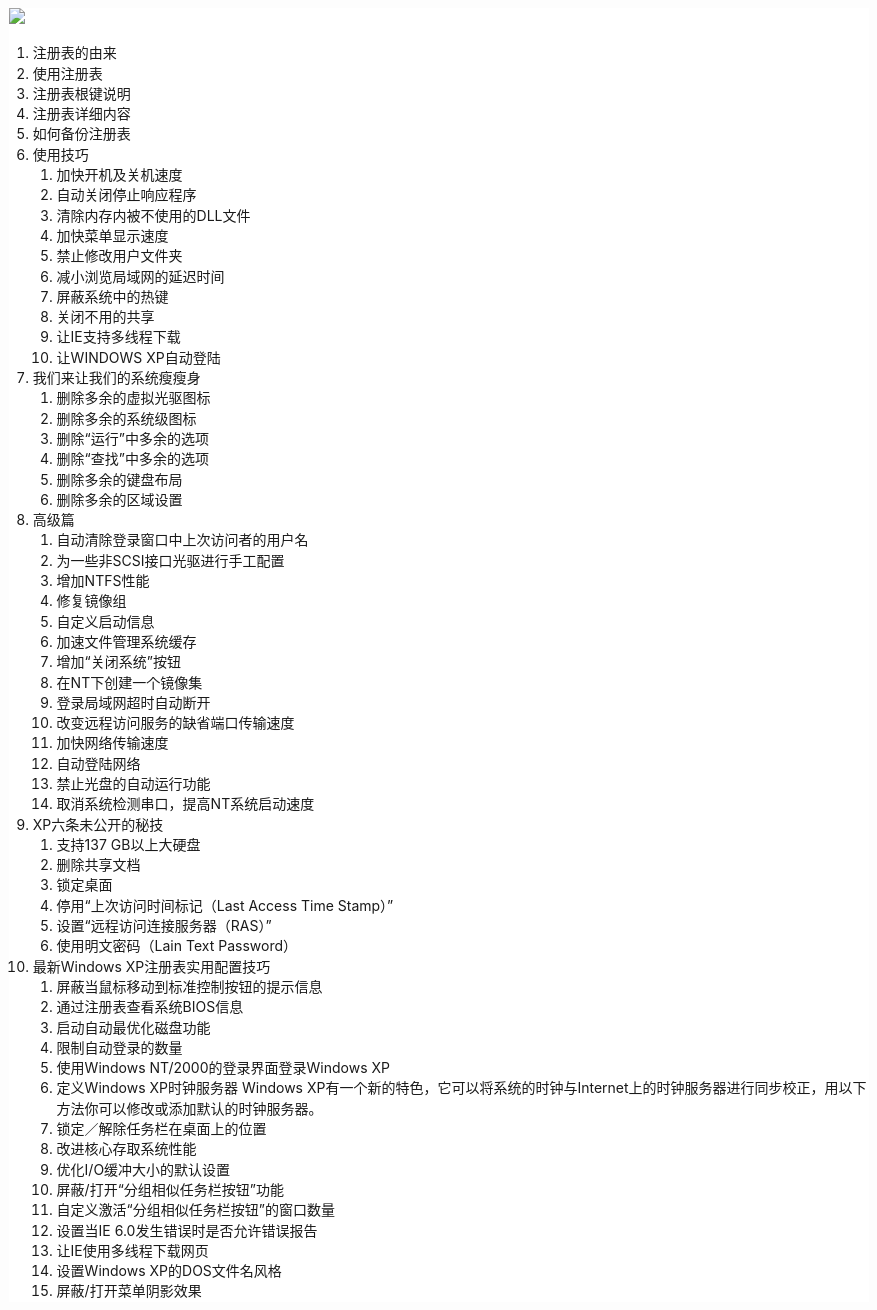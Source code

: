 ![](../../../../../../../Assets/Pics/Pasted%20image%2020240310213137.png)

[👍 Windows注册表详解 | CSDN]: http://t.csdnimg.cn/Xb0UE
[👍 Windows注册表详解 | cnblog]: https://www.cnblogs.com/huyn/p/6876150.html

1. 注册表的由来
2. 使用注册表
3. 注册表根键说明
4. 注册表详细内容
5. 如何备份注册表
6. 使用技巧
	1. 加快开机及关机速度
	2. 自动关闭停止响应程序
	3. 清除内存内被不使用的DLL文件
	4. 加快菜单显示速度
	5. 禁止修改用户文件夹
	6. 减小浏览局域网的延迟时间
	7. 屏蔽系统中的热键
	8. 关闭不用的共享
	9. 让IE支持多线程下载
	10. 让WINDOWS XP自动登陆
7. 我们来让我们的系统瘦瘦身
	1. 删除多余的虚拟光驱图标
	2. 删除多余的系统级图标
	3. 删除“运行”中多余的选项
	4. 删除“查找”中多余的选项
	5. 删除多余的键盘布局
	6. 删除多余的区域设置
8. 高级篇
	1. 自动清除登录窗口中上次访问者的用户名
	2. 为一些非SCSI接口光驱进行手工配置
	3. 增加NTFS性能
	4. 修复镜像组
	5. 自定义启动信息
	6. 加速文件管理系统缓存
	7. 增加“关闭系统”按钮
	8. 在NT下创建一个镜像集
	9. 登录局域网超时自动断开
	10. 改变远程访问服务的缺省端口传输速度
	11. 加快网络传输速度
	12. 自动登陆网络
	13. 禁止光盘的自动运行功能
	14. 取消系统检测串口，提高NT系统启动速度
9. XP六条未公开的秘技
	1. 支持137 GB以上大硬盘
	2. 删除共享文档
	3. 锁定桌面
	4. 停用“上次访问时间标记（Last Access Time Stamp）”
	5. 设置“远程访问连接服务器（RAS）”
	6. 使用明文密码（Lain Text Password）
10. 最新Windows XP注册表实用配置技巧
	1. 屏蔽当鼠标移动到标准控制按钮的提示信息
	2. 通过注册表查看系统BIOS信息
	3. 启动自动最优化磁盘功能
	4. 限制自动登录的数量
	5. 使用Windows NT/2000的登录界面登录Windows XP
	6. 定义Windows XP时钟服务器 Windows XP有一个新的特色，它可以将系统的时钟与Internet上的时钟服务器进行同步校正，用以下方法你可以修改或添加默认的时钟服务器。
	7. 锁定／解除任务栏在桌面上的位置
	8. 改进核心存取系统性能
	9. 优化I/O缓冲大小的默认设置
	10. 屏蔽/打开“分组相似任务栏按钮”功能
	11. 自定义激活“分组相似任务栏按钮”的窗口数量
	12. 设置当IE 6.0发生错误时是否允许错误报告
	13. 让IE使用多线程下载网页
	14. 设置Windows XP的DOS文件名风格
	15. 屏蔽/打开菜单阴影效果

[👍 Windows registry information for advanced users | Microsoft Documentation]: https://learn.microsoft.com/en-us/troubleshoot/windows-server/performance/windows-registry-advanced-users
[👍 Windows Architecture - Registry 101 | Microsoft Blog]: https://techcommunity.microsoft.com/t5/ask-the-performance-team/windows-architecture-registry-101/ba-p/372358